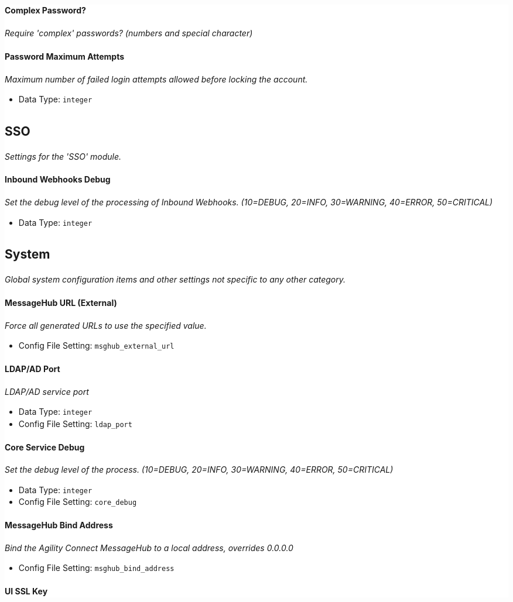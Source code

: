 #### Complex Password?

_Require 'complex' passwords? (numbers and special character)_



#### Password Maximum Attempts

_Maximum number of failed login attempts allowed before locking the account._

* Data Type: `integer`


## SSO

_Settings for the 'SSO' module._

#### Inbound Webhooks Debug

_Set the debug level of the processing of Inbound Webhooks. (10=DEBUG, 20=INFO, 30=WARNING, 40=ERROR, 50=CRITICAL)_

* Data Type: `integer`


## System

_Global system configuration items and other settings not specific to any other category._

#### MessageHub URL (External)

_Force all generated URLs to use the specified value._

* Config File Setting: `msghub_external_url`


#### LDAP/AD Port

_LDAP/AD service port_

* Data Type: `integer`
* Config File Setting: `ldap_port`


#### Core Service Debug

_Set the debug level of the process. (10=DEBUG, 20=INFO, 30=WARNING, 40=ERROR, 50=CRITICAL)_

* Data Type: `integer`
* Config File Setting: `core_debug`


#### MessageHub Bind Address

_Bind the Agility Connect MessageHub to a local address, overrides 0.0.0.0_

* Config File Setting: `msghub_bind_address`


#### UI SSL Key
